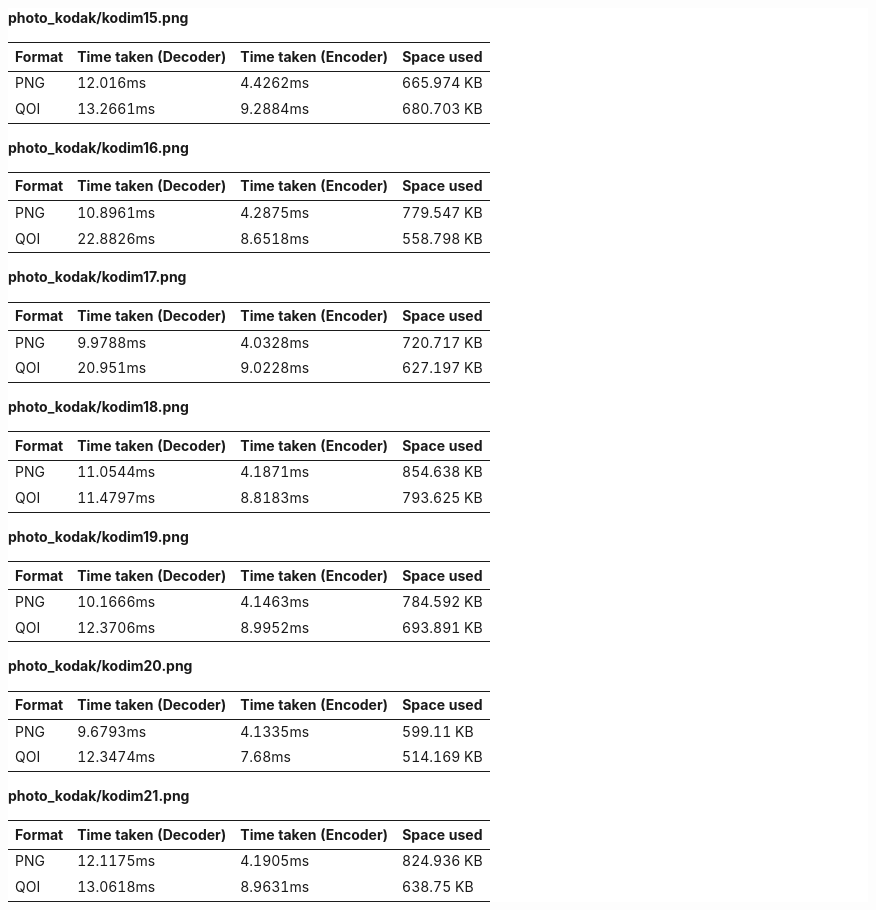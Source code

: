 **photo_kodak/kodim15.png**

| Format | Time taken (Decoder) | Time taken (Encoder) | Space used |
| --- | --- | --- | --- |
| PNG | 12.016ms | 4.4262ms | 665.974 KB |
| QOI | 13.2661ms | 9.2884ms | 680.703 KB |

**photo_kodak/kodim16.png**

| Format | Time taken (Decoder) | Time taken (Encoder) | Space used |
| --- | --- | --- | --- |
| PNG | 10.8961ms | 4.2875ms | 779.547 KB |
| QOI | 22.8826ms | 8.6518ms | 558.798 KB |

**photo_kodak/kodim17.png**

| Format | Time taken (Decoder) | Time taken (Encoder) | Space used |
| --- | --- | --- | --- |
| PNG | 9.9788ms | 4.0328ms | 720.717 KB |
| QOI | 20.951ms | 9.0228ms | 627.197 KB |

**photo_kodak/kodim18.png**

| Format | Time taken (Decoder) | Time taken (Encoder) | Space used |
| --- | --- | --- | --- |
| PNG | 11.0544ms | 4.1871ms | 854.638 KB |
| QOI | 11.4797ms | 8.8183ms | 793.625 KB |

**photo_kodak/kodim19.png**

| Format | Time taken (Decoder) | Time taken (Encoder) | Space used |
| --- | --- | --- | --- |
| PNG | 10.1666ms | 4.1463ms | 784.592 KB |
| QOI | 12.3706ms | 8.9952ms | 693.891 KB |

**photo_kodak/kodim20.png**

| Format | Time taken (Decoder) | Time taken (Encoder) | Space used |
| --- | --- | --- | --- |
| PNG | 9.6793ms | 4.1335ms | 599.11 KB |
| QOI | 12.3474ms | 7.68ms | 514.169 KB |

**photo_kodak/kodim21.png**

| Format | Time taken (Decoder) | Time taken (Encoder) | Space used |
| --- | --- | --- | --- |
| PNG | 12.1175ms | 4.1905ms | 824.936 KB |
| QOI | 13.0618ms | 8.9631ms | 638.75 KB |
